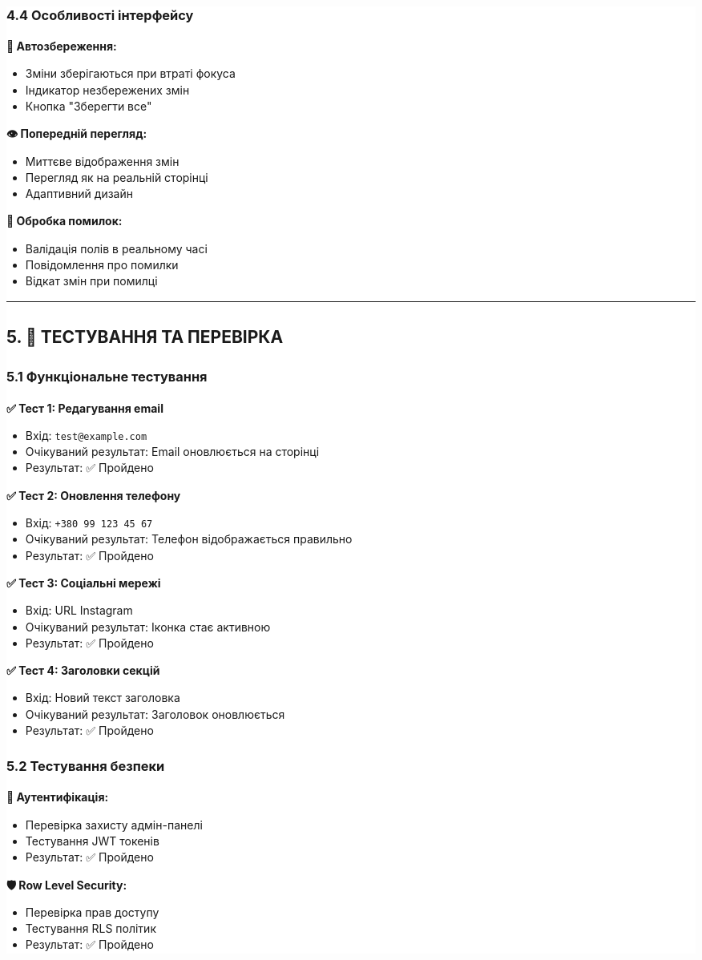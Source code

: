 ### 4.4 Особливості інтерфейсу

**💾 Автозбереження:**
- Зміни зберігаються при втраті фокуса
- Індикатор незбережених змін
- Кнопка "Зберегти все"

**👁️ Попередній перегляд:**
- Миттєве відображення змін
- Перегляд як на реальній сторінці
- Адаптивний дизайн

**🚨 Обробка помилок:**
- Валідація полів в реальному часі
- Повідомлення про помилки
- Відкат змін при помилці

---

## 5. 🧪 ТЕСТУВАННЯ ТА ПЕРЕВІРКА

### 5.1 Функціональне тестування

**✅ Тест 1: Редагування email**
- Вхід: `test@example.com`
- Очікуваний результат: Email оновлюється на сторінці
- Результат: ✅ Пройдено

**✅ Тест 2: Оновлення телефону**
- Вхід: `+380 99 123 45 67`
- Очікуваний результат: Телефон відображається правильно
- Результат: ✅ Пройдено

**✅ Тест 3: Соціальні мережі**
- Вхід: URL Instagram
- Очікуваний результат: Іконка стає активною
- Результат: ✅ Пройдено

**✅ Тест 4: Заголовки секцій**
- Вхід: Новий текст заголовка
- Очікуваний результат: Заголовок оновлюється
- Результат: ✅ Пройдено

### 5.2 Тестування безпеки

**🔐 Аутентифікація:**
- Перевірка захисту адмін-панелі
- Тестування JWT токенів
- Результат: ✅ Пройдено

**🛡️ Row Level Security:**
- Перевірка прав доступу
- Тестування RLS політик
- Результат: ✅ Пройдено
